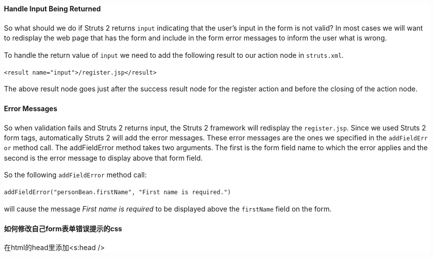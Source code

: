 
#### Handle Input Being Returned

So what should we do if Struts 2 returns `input`  indicating that the user’s input in the form is not valid? In most  cases  we will want to redisplay the web page that has the form and include in  the form error messages to inform the user what is wrong.

To handle the return value of `input` we need to add the following result to our action node in `struts.xml`.

```
<result name="input">/register.jsp</result>
```

The above result node goes just after the success result node for the register action and before the closing of the action node.

#### Error Messages

So when validation fails and Struts 2 returns input, the Struts 2 framework will redisplay the `register.jsp`. Since we  used Struts 2 form tags, automatically Struts 2 will add the error messages. These error messages are the ones we specified  in the `addFieldError` method call. The addFieldError method takes two arguments. The first is the form field name to which  the error applies and the second is the error message to display above that form field.

So the following `addFieldError` method call:

```
addFieldError("personBean.firstName", "First name is required.")
```

will cause the message *First name is required* to be displayed above the `firstName` field on the form.

#### 如何修改自己form表单错误提示的css

在html的head里添加<s:head />



